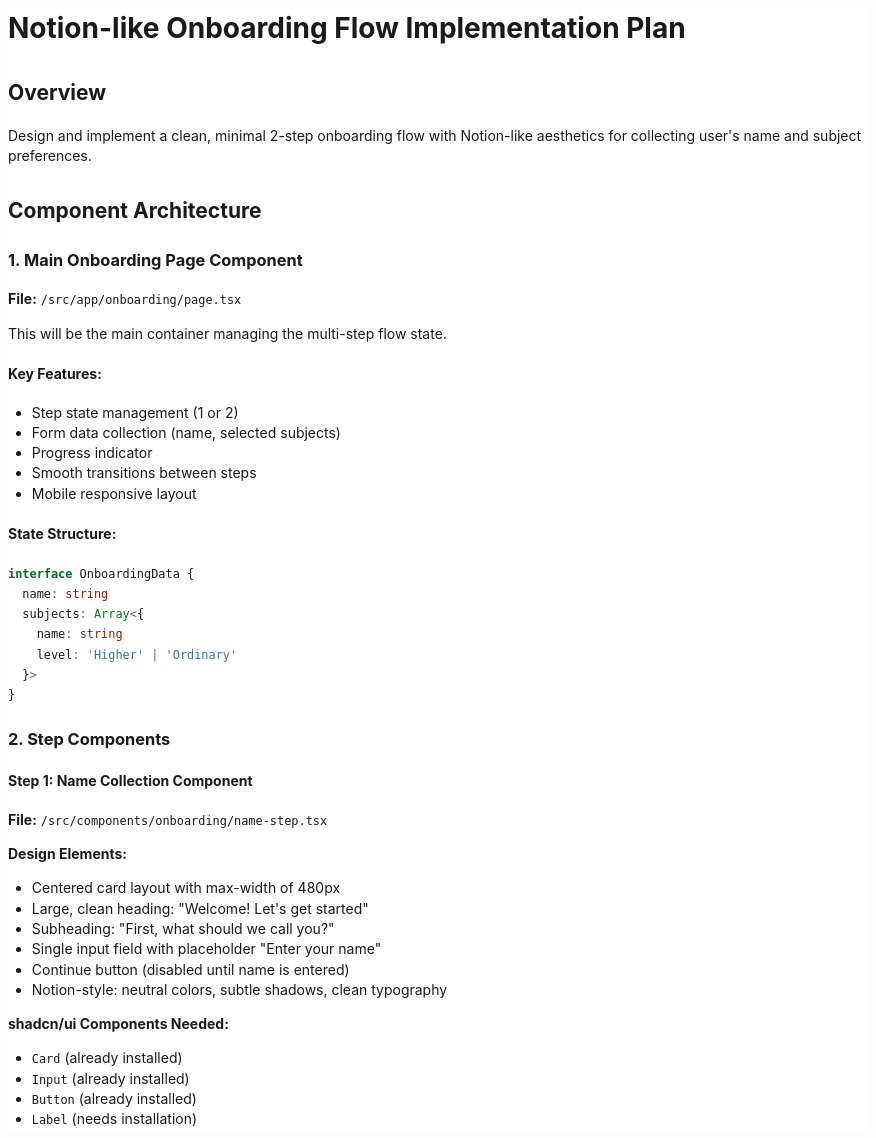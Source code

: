 # Notion-like Onboarding Flow Implementation Plan

## Overview
Design and implement a clean, minimal 2-step onboarding flow with Notion-like aesthetics for collecting user's name and subject preferences.

## Component Architecture

### 1. Main Onboarding Page Component
**File:** `/src/app/onboarding/page.tsx`

This will be the main container managing the multi-step flow state.

#### Key Features:
- Step state management (1 or 2)
- Form data collection (name, selected subjects)
- Progress indicator
- Smooth transitions between steps
- Mobile responsive layout

#### State Structure:
```typescript
interface OnboardingData {
  name: string
  subjects: Array<{
    name: string
    level: 'Higher' | 'Ordinary'
  }>
}
```

### 2. Step Components

#### Step 1: Name Collection Component
**File:** `/src/components/onboarding/name-step.tsx`

**Design Elements:**
- Centered card layout with max-width of 480px
- Large, clean heading: "Welcome! Let's get started"
- Subheading: "First, what should we call you?"
- Single input field with placeholder "Enter your name"
- Continue button (disabled until name is entered)
- Notion-style: neutral colors, subtle shadows, clean typography

**shadcn/ui Components Needed:**
- `Card` (already installed)
- `Input` (already installed)
- `Button` (already installed)
- `Label` (needs installation)
